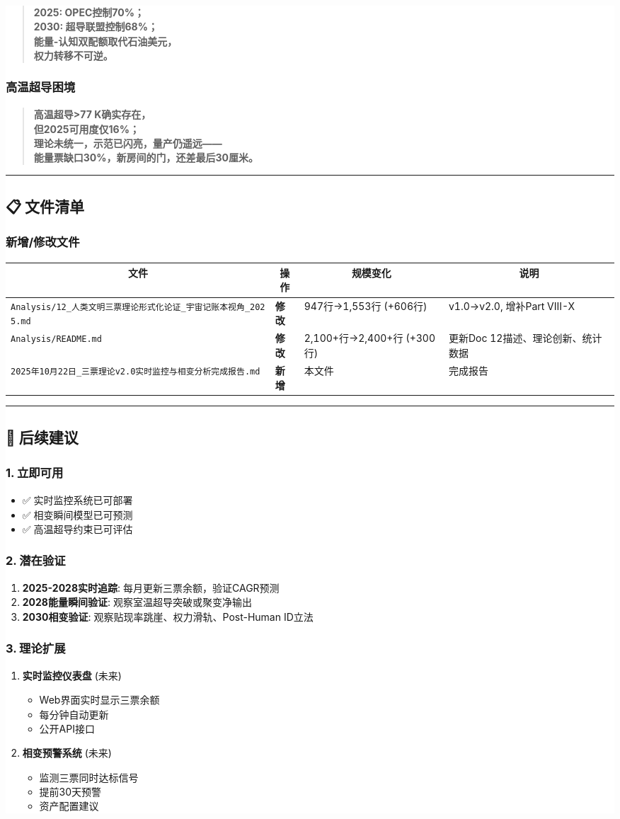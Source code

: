 > **2025: OPEC控制70%；**  
> **2030: 超导联盟控制68%；**  
> **能量-认知双配额取代石油美元，**  
> **权力转移不可逆。**

### 高温超导困境

> **高温超导>77 K确实存在，**  
> **但2025可用度仅16%；**  
> **理论未统一，示范已闪亮，量产仍遥远——**  
> **能量票缺口30%，新房间的门，还差最后30厘米。**

---

## 📋 文件清单

### 新增/修改文件

| 文件 | 操作 | 规模变化 | 说明 |
|------|------|---------|------|
| `Analysis/12_人类文明三票理论形式化论证_宇宙记账本视角_2025.md` | **修改** | 947行→1,553行 (+606行) | v1.0→v2.0, 增补Part VIII-X |
| `Analysis/README.md` | **修改** | 2,100+行→2,400+行 (+300行) | 更新Doc 12描述、理论创新、统计数据 |
| `2025年10月22日_三票理论v2.0实时监控与相变分析完成报告.md` | **新增** | 本文件 | 完成报告 |

---

## 🚀 后续建议

### 1. 立即可用

- ✅ 实时监控系统已可部署
- ✅ 相变瞬间模型已可预测
- ✅ 高温超导约束已可评估

### 2. 潜在验证

1. **2025-2028实时追踪**: 每月更新三票余额，验证CAGR预测
2. **2028能量瞬间验证**: 观察室温超导突破或聚变净输出
3. **2030相变验证**: 观察贴现率跳崖、权力滑轨、Post-Human ID立法

### 3. 理论扩展

1. **实时监控仪表盘** (未来)
   - Web界面实时显示三票余额
   - 每分钟自动更新
   - 公开API接口

2. **相变预警系统** (未来)
   - 监测三票同时达标信号
   - 提前30天预警
   - 资产配置建议
